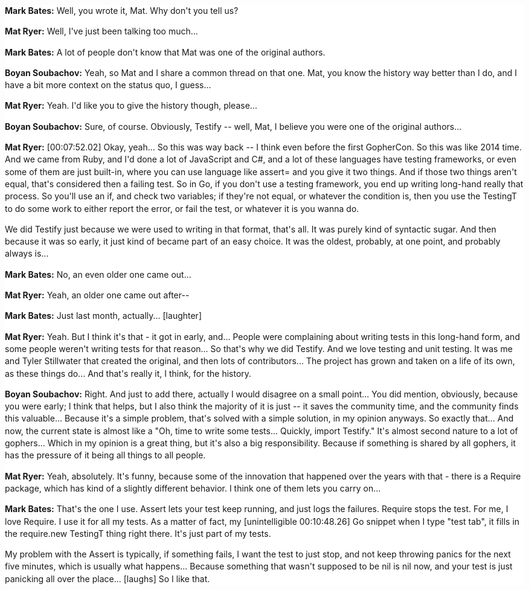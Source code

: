 **Mark Bates:** Well, you wrote it, Mat. Why don't you tell us?

**Mat Ryer:** Well, I've just been talking too much...

**Mark Bates:** A lot of people don't know that Mat was one of the original authors.

**Boyan Soubachov:** Yeah, so Mat and I share a common thread on that one. Mat, you know the history way better than I do, and I have a bit more context on the status quo, I guess...

**Mat Ryer:** Yeah. I'd like you to give the history though, please...

**Boyan Soubachov:** Sure, of course. Obviously, Testify -- well, Mat, I believe you were one of the original authors...

**Mat Ryer:** \[00:07:52.02\] Okay, yeah... So this was way back -- I think even before the first GopherCon. So this was like 2014 time. And we came from Ruby, and I'd done a lot of JavaScript and C\#, and a lot of these languages have testing frameworks, or even some of them are just built-in, where you can use language like assert= and you give it two things. And if those two things aren't equal, that's considered then a failing test. So in Go, if you don't use a testing framework, you end up writing long-hand really that process. So you'll use an if, and check two variables; if they're not equal, or whatever the condition is, then you use the TestingT to do some work to either report the error, or fail the test, or whatever it is you wanna do.

We did Testify just because we were used to writing in that format, that's all. It was purely kind of syntactic sugar. And then because it was so early, it just kind of became part of an easy choice. It was the oldest, probably, at one point, and probably always is...

**Mark Bates:** No, an even older one came out...

**Mat Ryer:** Yeah, an older one came out after--

**Mark Bates:** Just last month, actually... \[laughter\]

**Mat Ryer:** Yeah. But I think it's that - it got in early, and... People were complaining about writing tests in this long-hand form, and some people weren't writing tests for that reason... So that's why we did Testify. And we love testing and unit testing. It was me and Tyler Stillwater that created the original, and then lots of contributors... The project has grown and taken on a life of its own, as these things do... And that's really it, I think, for the history.

**Boyan Soubachov:** Right. And just to add there, actually I would disagree on a small point... You did mention, obviously, because you were early; I think that helps, but I also think the majority of it is just -- it saves the community time, and the community finds this valuable... Because it's a simple problem, that's solved with a simple solution, in my opinion anyways. So exactly that... And now, the current state is almost like a "Oh, time to write some tests... Quickly, import Testify." It's almost second nature to a lot of gophers... Which in my opinion is a great thing, but it's also a big responsibility. Because if something is shared by all gophers, it has the pressure of it being all things to all people.

**Mat Ryer:** Yeah, absolutely. It's funny, because some of the innovation that happened over the years with that - there is a Require package, which has kind of a slightly different behavior. I think one of them lets you carry on...

**Mark Bates:** That's the one I use. Assert lets your test keep running, and just logs the failures. Require stops the test. For me, I love Require. I use it for all my tests. As a matter of fact, my \[unintelligible 00:10:48.26\] Go snippet when I type "test tab", it fills in the require.new TestingT thing right there. It's just part of my tests.

My problem with the Assert is typically, if something fails, I want the test to just stop, and not keep throwing panics for the next five minutes, which is usually what happens... Because something that wasn't supposed to be nil is nil now, and your test is just panicking all over the place... \[laughs\] So I like that.
